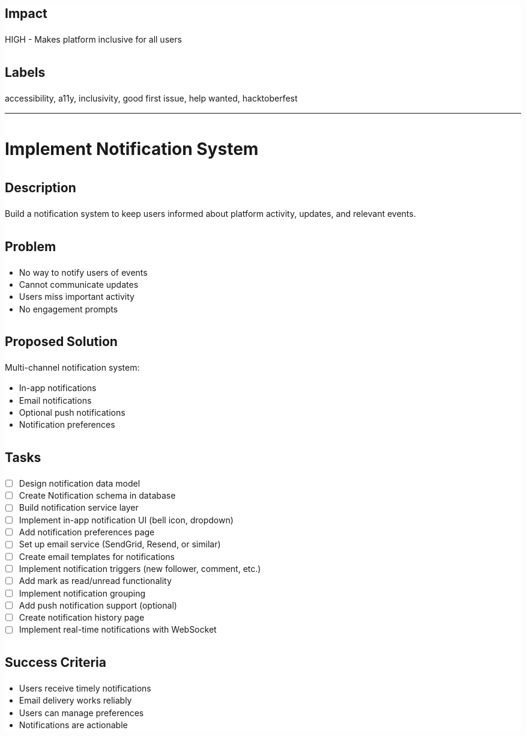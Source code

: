 ## Impact
HIGH - Makes platform inclusive for all users

## Labels
accessibility, a11y, inclusivity, good first issue, help wanted, hacktoberfest

---

# Implement Notification System

## Description
Build a notification system to keep users informed about platform activity, updates, and relevant events.

## Problem
- No way to notify users of events
- Cannot communicate updates
- Users miss important activity
- No engagement prompts

## Proposed Solution
Multi-channel notification system:
- In-app notifications
- Email notifications
- Optional push notifications
- Notification preferences

## Tasks
- [ ] Design notification data model
- [ ] Create Notification schema in database
- [ ] Build notification service layer
- [ ] Implement in-app notification UI (bell icon, dropdown)
- [ ] Add notification preferences page
- [ ] Set up email service (SendGrid, Resend, or similar)
- [ ] Create email templates for notifications
- [ ] Implement notification triggers (new follower, comment, etc.)
- [ ] Add mark as read/unread functionality
- [ ] Implement notification grouping
- [ ] Add push notification support (optional)
- [ ] Create notification history page
- [ ] Implement real-time notifications with WebSocket

## Success Criteria
- Users receive timely notifications
- Email delivery works reliably
- Users can manage preferences
- Notifications are actionable
